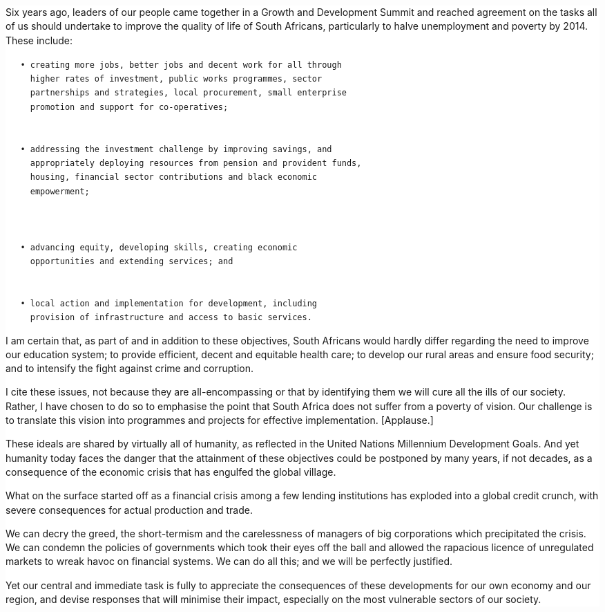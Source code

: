 Six years ago, leaders of our people came together in a Growth and
Development Summit and reached agreement on the tasks all of us should
undertake to improve the quality of life of South Africans, particularly to
halve unemployment and poverty by 2014. These include:

       • creating more jobs, better jobs and decent work for all through
         higher rates of investment, public works programmes, sector
         partnerships and strategies, local procurement, small enterprise
         promotion and support for co-operatives;


       • addressing the investment challenge by improving savings, and
         appropriately deploying resources from pension and provident funds,
         housing, financial sector contributions and black economic
         empowerment;



       • advancing equity, developing skills, creating economic
         opportunities and extending services; and


       • local action and implementation for development, including
         provision of infrastructure and access to basic services.

I am certain that, as part of and in addition to these objectives, South
Africans would hardly differ regarding the need to improve our education
system; to provide efficient, decent and equitable health care; to develop
our rural areas and ensure food security; and to intensify the fight
against crime and corruption.

I cite these issues, not because they are all-encompassing or that by
identifying them we will cure all the ills of our society. Rather, I have
chosen to do so to emphasise the point that South Africa does not suffer
from a poverty of vision. Our challenge is to translate this vision into
programmes and projects for effective implementation. [Applause.]

These ideals are shared by virtually all of humanity, as reflected in the
United Nations Millennium Development Goals. And yet humanity today faces
the danger that the attainment of these objectives could be postponed by
many years, if not decades, as a consequence of the economic crisis that
has engulfed the global village.

What on the surface started off as a financial crisis among a few lending
institutions has exploded into a global credit crunch, with severe
consequences for actual production and trade.

We can decry the greed, the short-termism and the carelessness of managers
of big corporations which precipitated the crisis. We can condemn the
policies of governments which took their eyes off the ball and allowed the
rapacious licence of unregulated markets to wreak havoc on financial
systems. We can do all this; and we will be perfectly justified.

Yet our central and immediate task is fully to appreciate the consequences
of these developments for our own economy and our region, and devise
responses that will minimise their impact, especially on the most
vulnerable sectors of our society.
